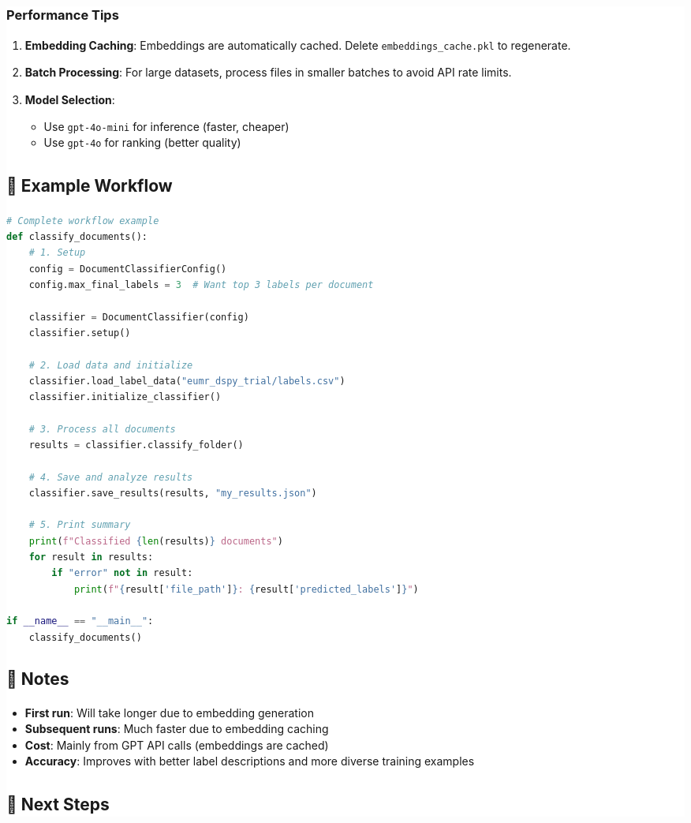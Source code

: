 ### Performance Tips

1. **Embedding Caching**: Embeddings are automatically cached. Delete `embeddings_cache.pkl` to regenerate.

2. **Batch Processing**: For large datasets, process files in smaller batches to avoid API rate limits.

3. **Model Selection**: 
   - Use `gpt-4o-mini` for inference (faster, cheaper)
   - Use `gpt-4o` for ranking (better quality)

## 🎯 Example Workflow

```python
# Complete workflow example
def classify_documents():
    # 1. Setup
    config = DocumentClassifierConfig()
    config.max_final_labels = 3  # Want top 3 labels per document
    
    classifier = DocumentClassifier(config)
    classifier.setup()
    
    # 2. Load data and initialize
    classifier.load_label_data("eumr_dspy_trial/labels.csv")
    classifier.initialize_classifier()
    
    # 3. Process all documents
    results = classifier.classify_folder()
    
    # 4. Save and analyze results
    classifier.save_results(results, "my_results.json")
    
    # 5. Print summary
    print(f"Classified {len(results)} documents")
    for result in results:
        if "error" not in result:
            print(f"{result['file_path']}: {result['predicted_labels']}")

if __name__ == "__main__":
    classify_documents()
```

## 📝 Notes

- **First run**: Will take longer due to embedding generation
- **Subsequent runs**: Much faster due to embedding caching
- **Cost**: Mainly from GPT API calls (embeddings are cached)
- **Accuracy**: Improves with better label descriptions and more diverse training examples

## 🔄 Next Steps
